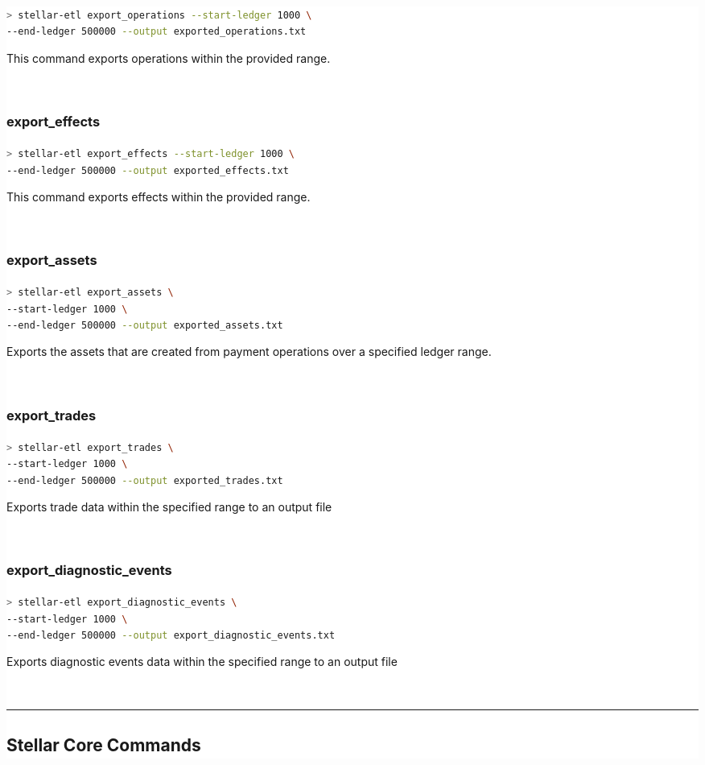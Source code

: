 ```bash
> stellar-etl export_operations --start-ledger 1000 \
--end-ledger 500000 --output exported_operations.txt
```

This command exports operations within the provided range.

<br>

### **export_effects**

```bash
> stellar-etl export_effects --start-ledger 1000 \
--end-ledger 500000 --output exported_effects.txt
```

This command exports effects within the provided range.

<br>

### **export_assets**
```bash
> stellar-etl export_assets \
--start-ledger 1000 \
--end-ledger 500000 --output exported_assets.txt
```

Exports the assets that are created from payment operations over a specified ledger range.

<br>

### **export_trades**
```bash
> stellar-etl export_trades \
--start-ledger 1000 \
--end-ledger 500000 --output exported_trades.txt
```

Exports trade data within the specified range to an output file

<br>

### **export_diagnostic_events**
```bash
> stellar-etl export_diagnostic_events \
--start-ledger 1000 \
--end-ledger 500000 --output export_diagnostic_events.txt
```

Exports diagnostic events data within the specified range to an output file

<br>

***

## **Stellar Core Commands**
